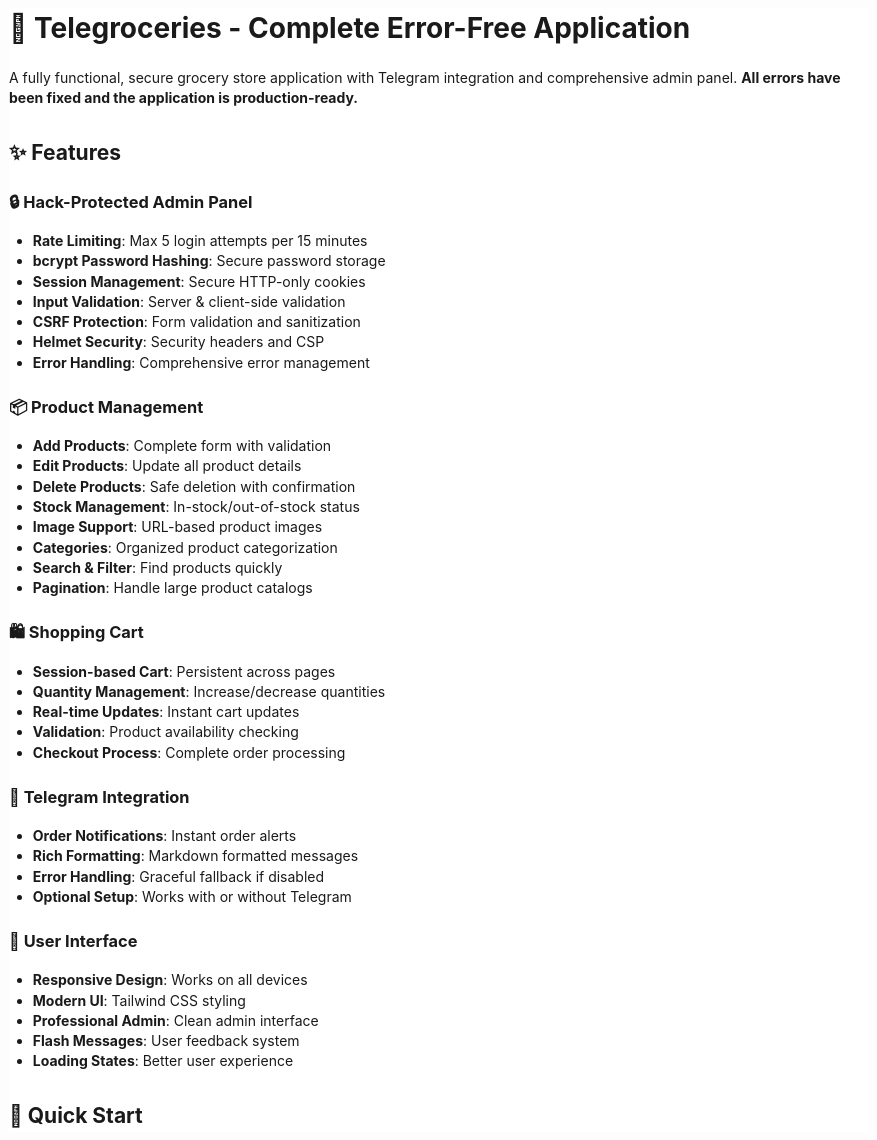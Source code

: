 # 🛒 Telegroceries - Complete Error-Free Application

A fully functional, secure grocery store application with Telegram integration and comprehensive admin panel. **All errors have been fixed and the application is production-ready.**

## ✨ Features

### 🔒 **Hack-Protected Admin Panel**
- **Rate Limiting**: Max 5 login attempts per 15 minutes
- **bcrypt Password Hashing**: Secure password storage
- **Session Management**: Secure HTTP-only cookies
- **Input Validation**: Server & client-side validation
- **CSRF Protection**: Form validation and sanitization
- **Helmet Security**: Security headers and CSP
- **Error Handling**: Comprehensive error management

### 📦 **Product Management**
- **Add Products**: Complete form with validation
- **Edit Products**: Update all product details
- **Delete Products**: Safe deletion with confirmation
- **Stock Management**: In-stock/out-of-stock status
- **Image Support**: URL-based product images
- **Categories**: Organized product categorization
- **Search & Filter**: Find products quickly
- **Pagination**: Handle large product catalogs

### 🛍️ **Shopping Cart**
- **Session-based Cart**: Persistent across pages
- **Quantity Management**: Increase/decrease quantities
- **Real-time Updates**: Instant cart updates
- **Validation**: Product availability checking
- **Checkout Process**: Complete order processing

### 📱 **Telegram Integration**
- **Order Notifications**: Instant order alerts
- **Rich Formatting**: Markdown formatted messages
- **Error Handling**: Graceful fallback if disabled
- **Optional Setup**: Works with or without Telegram

### 🎨 **User Interface**
- **Responsive Design**: Works on all devices
- **Modern UI**: Tailwind CSS styling
- **Professional Admin**: Clean admin interface
- **Flash Messages**: User feedback system
- **Loading States**: Better user experience

## 🚀 **Quick Start**
